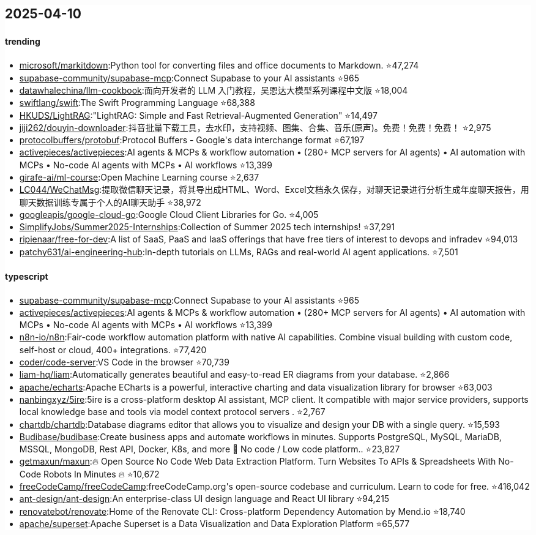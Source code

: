 ## 2025-04-10

#### trending
* [microsoft/markitdown](https://github.com/microsoft/markitdown):Python tool for converting files and office documents to Markdown. ⭐47,274
* [supabase-community/supabase-mcp](https://github.com/supabase-community/supabase-mcp):Connect Supabase to your AI assistants ⭐965
* [datawhalechina/llm-cookbook](https://github.com/datawhalechina/llm-cookbook):面向开发者的 LLM 入门教程，吴恩达大模型系列课程中文版 ⭐18,004
* [swiftlang/swift](https://github.com/swiftlang/swift):The Swift Programming Language ⭐68,388
* [HKUDS/LightRAG](https://github.com/HKUDS/LightRAG):"LightRAG: Simple and Fast Retrieval-Augmented Generation" ⭐14,497
* [jiji262/douyin-downloader](https://github.com/jiji262/douyin-downloader):抖音批量下载工具，去水印，支持视频、图集、合集、音乐(原声)。免费！免费！免费！ ⭐2,975
* [protocolbuffers/protobuf](https://github.com/protocolbuffers/protobuf):Protocol Buffers - Google's data interchange format ⭐67,197
* [activepieces/activepieces](https://github.com/activepieces/activepieces):AI agents & MCPs & workflow automation • (280+ MCP servers for AI agents) • AI automation with MCPs • No-code AI agents with MCPs • AI workflows ⭐13,399
* [girafe-ai/ml-course](https://github.com/girafe-ai/ml-course):Open Machine Learning course ⭐2,637
* [LC044/WeChatMsg](https://github.com/LC044/WeChatMsg):提取微信聊天记录，将其导出成HTML、Word、Excel文档永久保存，对聊天记录进行分析生成年度聊天报告，用聊天数据训练专属于个人的AI聊天助手 ⭐38,972
* [googleapis/google-cloud-go](https://github.com/googleapis/google-cloud-go):Google Cloud Client Libraries for Go. ⭐4,005
* [SimplifyJobs/Summer2025-Internships](https://github.com/SimplifyJobs/Summer2025-Internships):Collection of Summer 2025 tech internships! ⭐37,291
* [ripienaar/free-for-dev](https://github.com/ripienaar/free-for-dev):A list of SaaS, PaaS and IaaS offerings that have free tiers of interest to devops and infradev ⭐94,013
* [patchy631/ai-engineering-hub](https://github.com/patchy631/ai-engineering-hub):In-depth tutorials on LLMs, RAGs and real-world AI agent applications. ⭐7,501

#### typescript
* [supabase-community/supabase-mcp](https://github.com/supabase-community/supabase-mcp):Connect Supabase to your AI assistants ⭐965
* [activepieces/activepieces](https://github.com/activepieces/activepieces):AI agents & MCPs & workflow automation • (280+ MCP servers for AI agents) • AI automation with MCPs • No-code AI agents with MCPs • AI workflows ⭐13,399
* [n8n-io/n8n](https://github.com/n8n-io/n8n):Fair-code workflow automation platform with native AI capabilities. Combine visual building with custom code, self-host or cloud, 400+ integrations. ⭐77,420
* [coder/code-server](https://github.com/coder/code-server):VS Code in the browser ⭐70,739
* [liam-hq/liam](https://github.com/liam-hq/liam):Automatically generates beautiful and easy-to-read ER diagrams from your database. ⭐2,866
* [apache/echarts](https://github.com/apache/echarts):Apache ECharts is a powerful, interactive charting and data visualization library for browser ⭐63,003
* [nanbingxyz/5ire](https://github.com/nanbingxyz/5ire):5ire is a cross-platform desktop AI assistant, MCP client. It compatible with major service providers, supports local knowledge base and tools via model context protocol servers . ⭐2,767
* [chartdb/chartdb](https://github.com/chartdb/chartdb):Database diagrams editor that allows you to visualize and design your DB with a single query. ⭐15,593
* [Budibase/budibase](https://github.com/Budibase/budibase):Create business apps and automate workflows in minutes. Supports PostgreSQL, MySQL, MariaDB, MSSQL, MongoDB, Rest API, Docker, K8s, and more 🚀 No code / Low code platform.. ⭐23,827
* [getmaxun/maxun](https://github.com/getmaxun/maxun):🔥 Open Source No Code Web Data Extraction Platform. Turn Websites To APIs & Spreadsheets With No-Code Robots In Minutes 🔥 ⭐10,672
* [freeCodeCamp/freeCodeCamp](https://github.com/freeCodeCamp/freeCodeCamp):freeCodeCamp.org's open-source codebase and curriculum. Learn to code for free. ⭐416,042
* [ant-design/ant-design](https://github.com/ant-design/ant-design):An enterprise-class UI design language and React UI library ⭐94,215
* [renovatebot/renovate](https://github.com/renovatebot/renovate):Home of the Renovate CLI: Cross-platform Dependency Automation by Mend.io ⭐18,740
* [apache/superset](https://github.com/apache/superset):Apache Superset is a Data Visualization and Data Exploration Platform ⭐65,577